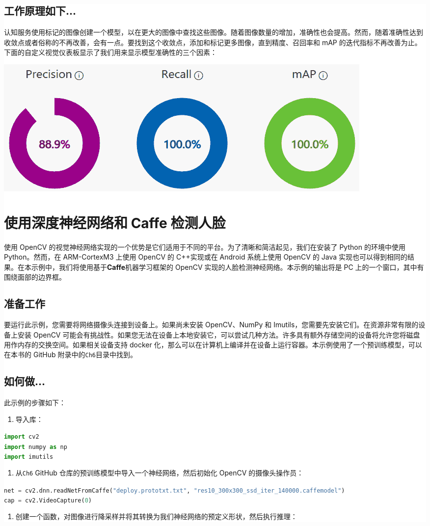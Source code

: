## 工作原理如下...

认知服务使用标记的图像创建一个模型，以在更大的图像中查找这些图像。随着图像数量的增加，准确性也会提高。然而，随着准确性达到收敛点或者俗称的不再改善，会有一点。要找到这个收敛点，添加和标记更多图像，直到精度、召回率和 mAP 的迭代指标不再改善为止。下面的自定义视觉仪表板显示了我们用来显示模型准确性的三个因素：

![](img/6b9e86f1-826e-4db9-9f47-007cce8173d7.png)

# 使用深度神经网络和 Caffe 检测人脸

使用 OpenCV 的视觉神经网络实现的一个优势是它们适用于不同的平台。为了清晰和简洁起见，我们在安装了 Python 的环境中使用 Python。然而，在 ARM-CortexM3 上使用 OpenCV 的 C++实现或在 Android 系统上使用 OpenCV 的 Java 实现也可以得到相同的结果。在本示例中，我们将使用基于**Caffe**机器学习框架的 OpenCV 实现的人脸检测神经网络。本示例的输出将是 PC 上的一个窗口，其中有围绕面部的边界框。

## 准备工作

要运行此示例，您需要将网络摄像头连接到设备上。如果尚未安装 OpenCV、NumPy 和 Imutils，您需要先安装它们。在资源非常有限的设备上安装 OpenCV 可能会有挑战性。如果您无法在设备上本地安装它，可以尝试几种方法。许多具有额外存储空间的设备将允许您将磁盘用作内存的交换空间。如果相关设备支持 docker 化，那么可以在计算机上编译并在设备上运行容器。本示例使用了一个预训练模型，可以在本书的 GitHub 附录中的`Ch6`目录中找到。

## 如何做...

此示例的步骤如下：

1.  导入库：

```py
import cv2
import numpy as np
import imutils
```

1.  从`Ch6` GitHub 仓库的预训练模型中导入一个神经网络，然后初始化 OpenCV 的摄像头操作员：

```py
net = cv2.dnn.readNetFromCaffe("deploy.prototxt.txt", "res10_300x300_ssd_iter_140000.caffemodel")
cap = cv2.VideoCapture(0)
```

1.  创建一个函数，对图像进行降采样并将其转换为我们神经网络的预定义形状，然后执行推理：

